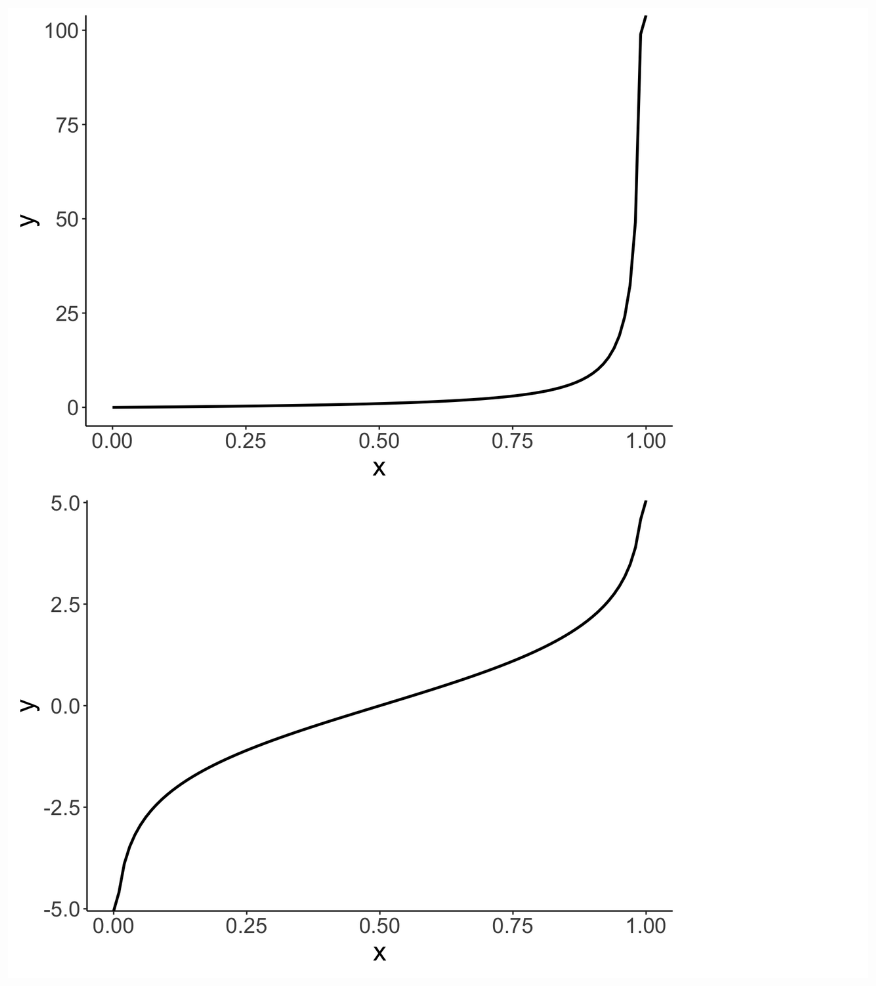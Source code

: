 <img src="13-generalized_linear_model_files/figure-html/unnamed-chunk-14-1.png" width="672" /><img src="13-generalized_linear_model_files/figure-html/unnamed-chunk-14-2.png" width="672" />
